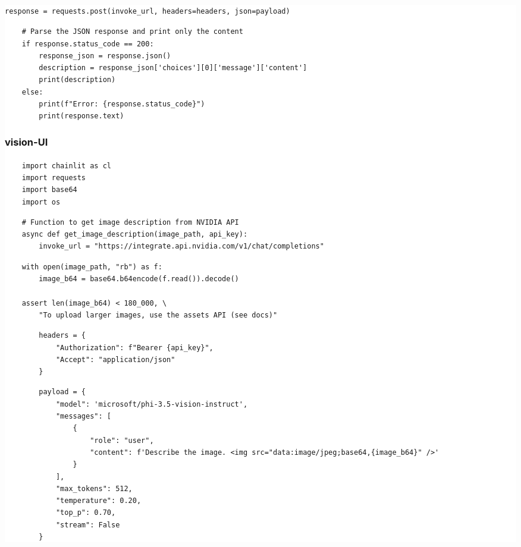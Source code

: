     response = requests.post(invoke_url, headers=headers, json=payload)
    
```
    # Parse the JSON response and print only the content
    if response.status_code == 200:
        response_json = response.json()
        description = response_json['choices'][0]['message']['content']
        print(description)
    else:
        print(f"Error: {response.status_code}")
        print(response.text)
```

###  vision-UI 
    
    
```
    import chainlit as cl
    import requests
    import base64
    import os
```
    
    
```
    # Function to get image description from NVIDIA API
    async def get_image_description(image_path, api_key):
        invoke_url = "https://integrate.api.nvidia.com/v1/chat/completions"
```
    
        with open(image_path, "rb") as f:
            image_b64 = base64.b64encode(f.read()).decode()
    
        assert len(image_b64) < 180_000, \
            "To upload larger images, use the assets API (see docs)"
    
```
        headers = {
            "Authorization": f"Bearer {api_key}",
            "Accept": "application/json"
        }
```
    
```
        payload = {
            "model": 'microsoft/phi-3.5-vision-instruct',
            "messages": [
                {
                    "role": "user",
                    "content": f'Describe the image. <img src="data:image/jpeg;base64,{image_b64}" />'
                }
            ],
            "max_tokens": 512,
            "temperature": 0.20,
            "top_p": 0.70,
            "stream": False
        }
```
    